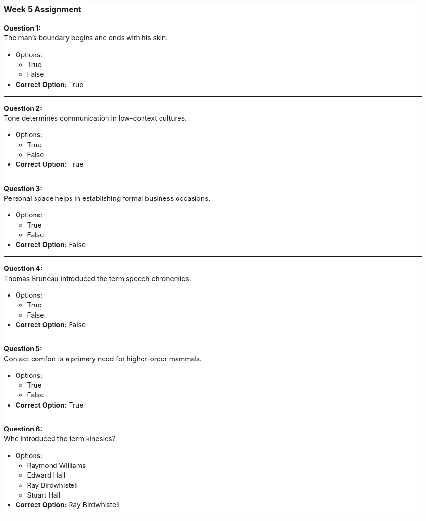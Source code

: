 
### Week 5 Assignment

**Question 1:**  
The man’s boundary begins and ends with his skin.  
- Options:  
  - True  
  - False  
- **Correct Option:** True  

---

**Question 2:**  
Tone determines communication in low-context cultures.  
- Options:  
  - True  
  - False  
- **Correct Option:** True  

---

**Question 3:**  
Personal space helps in establishing formal business occasions.  
- Options:  
  - True  
  - False  
- **Correct Option:** False  

---

**Question 4:**  
Thomas Bruneau introduced the term speech chronemics.  
- Options:  
  - True  
  - False  
- **Correct Option:** False  

---

**Question 5:**  
Contact comfort is a primary need for higher-order mammals.  
- Options:  
  - True  
  - False  
- **Correct Option:** True  

---

**Question 6:**  
Who introduced the term kinesics?  
- Options:  
  - Raymond Williams  
  - Edward Hall  
  - Ray Birdwhistell  
  - Stuart Hall  
- **Correct Option:** Ray Birdwhistell  

---
